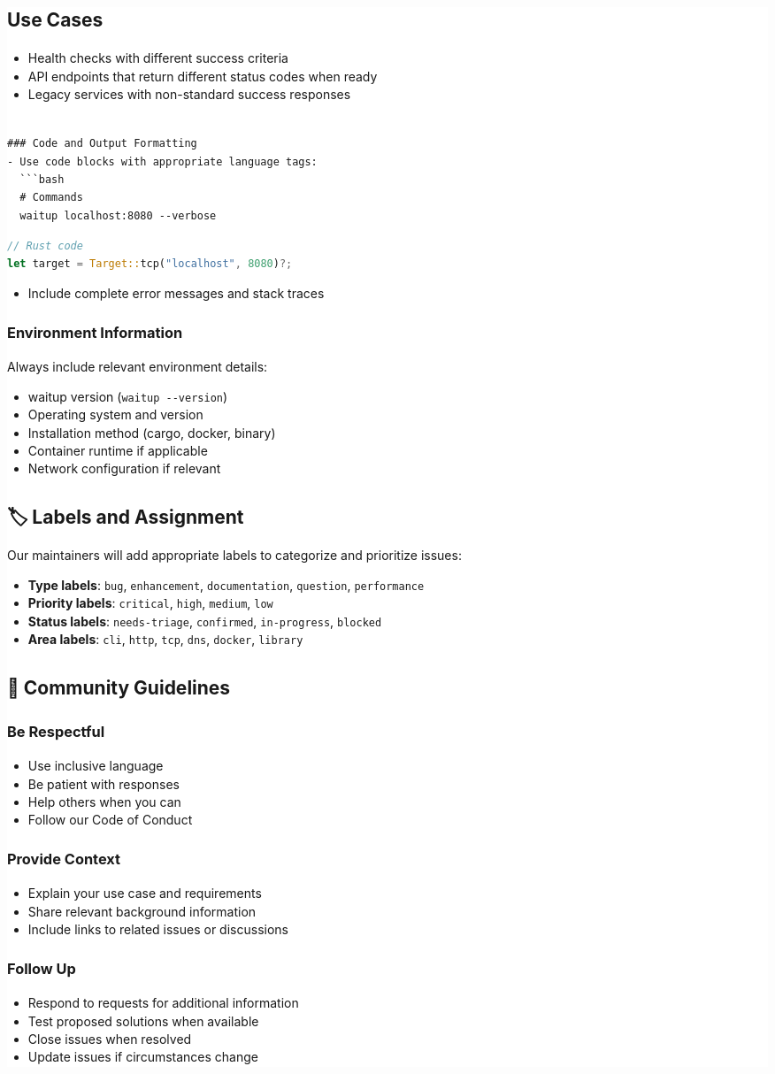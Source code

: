 ## Use Cases
- Health checks with different success criteria
- API endpoints that return different status codes when ready
- Legacy services with non-standard success responses
```

### Code and Output Formatting
- Use code blocks with appropriate language tags:
  ```bash
  # Commands
  waitup localhost:8080 --verbose
  ```

  ```rust
  // Rust code
  let target = Target::tcp("localhost", 8080)?;
  ```

- Include complete error messages and stack traces

### Environment Information
Always include relevant environment details:
- waitup version (`waitup --version`)
- Operating system and version
- Installation method (cargo, docker, binary)
- Container runtime if applicable
- Network configuration if relevant

## 🏷️ Labels and Assignment

Our maintainers will add appropriate labels to categorize and prioritize issues:

- **Type labels**: `bug`, `enhancement`, `documentation`, `question`, `performance`
- **Priority labels**: `critical`, `high`, `medium`, `low`
- **Status labels**: `needs-triage`, `confirmed`, `in-progress`, `blocked`
- **Area labels**: `cli`, `http`, `tcp`, `dns`, `docker`, `library`

## 🤝 Community Guidelines

### Be Respectful
- Use inclusive language
- Be patient with responses
- Help others when you can
- Follow our Code of Conduct

### Provide Context
- Explain your use case and requirements
- Share relevant background information
- Include links to related issues or discussions

### Follow Up
- Respond to requests for additional information
- Test proposed solutions when available
- Close issues when resolved
- Update issues if circumstances change
